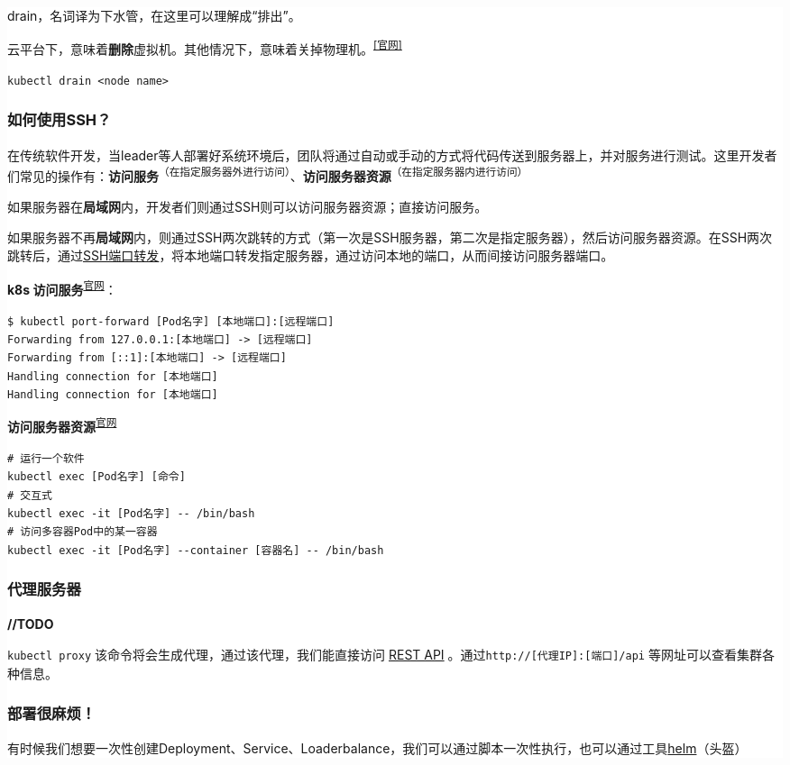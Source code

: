 drain，名词译为下水管，在这里可以理解成“排出”。

云平台下，意味着**删除**虚拟机。其他情况下，意味着关掉物理机。<sup>[[官网]](https://kubernetes.io/docs/tasks/administer-cluster/safely-drain-node/#use-kubectl-drain-to-remove-a-node-from-service)</sup>

```shell
kubectl drain <node name>
```



### 如何使用SSH？

在传统软件开发，当leader等人部署好系统环境后，团队将通过自动或手动的方式将代码传送到服务器上，并对服务进行测试。这里开发者们常见的操作有：**访问服务**<sup>（在指定服务器外进行访问）</sup>、**访问服务器资源**<sup>（在指定服务器内进行访问）</sup>

如果服务器在**局域网**内，开发者们则通过SSH则可以访问服务器资源；直接访问服务。

如果服务器不再**局域网**内，则通过SSH两次跳转的方式（第一次是SSH服务器，第二次是指定服务器），然后访问服务器资源。在SSH两次跳转后，通过<u>SSH端口转发</u>，将本地端口转发指定服务器，通过访问本地的端口，从而间接访问服务器端口。

**k8s 访问服务**<sup>[官网](https://kubernetes.io/docs/tasks/access-application-cluster/port-forward-access-application-cluster/)</sup>：

```shell
$ kubectl port-forward [Pod名字] [本地端口]:[远程端口]
Forwarding from 127.0.0.1:[本地端口] -> [远程端口]
Forwarding from [::1]:[本地端口] -> [远程端口]
Handling connection for [本地端口]
Handling connection for [本地端口]
```

**访问服务器资源**<sup>[官网](https://kubernetes.io/docs/tasks/debug-application-cluster/get-shell-running-container/)</sup>

```shell
# 运行一个软件
kubectl exec [Pod名字] [命令]
# 交互式
kubectl exec -it [Pod名字] -- /bin/bash
# 访问多容器Pod中的某一容器
kubectl exec -it [Pod名字] --container [容器名] -- /bin/bash
```

### 代理服务器

**//TODO**

 `kubectl proxy` 该命令将会生成代理，通过该代理，我们能直接访问 [REST API](https://zh.wikipedia.org/wiki/User:九千鸦/k8s#Kubernetes_API) 。通过`http://[代理IP]:[端口]/api` 等网址可以查看集群各种信息。

### 部署很麻烦！

有时候我们想要一次性创建Deployment、Service、Loaderbalance，我们可以通过脚本一次性执行，也可以通过工具[helm](https://helm.sh/)（头盔）



